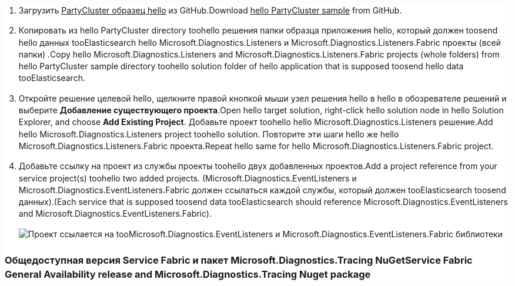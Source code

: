 1. <span data-ttu-id="25462-246">Загрузить [PartyCluster образец hello](https://github.com/Azure-Samples/service-fabric-dotnet-management-party-cluster) из GitHub.</span><span class="sxs-lookup"><span data-stu-id="25462-246">Download [hello PartyCluster sample](https://github.com/Azure-Samples/service-fabric-dotnet-management-party-cluster) from GitHub.</span></span>
2. <span data-ttu-id="25462-247">Копировать из hello PartyCluster directory toohello решения папки образца приложения hello, который должен toosend hello данных tooElasticsearch hello Microsoft.Diagnostics.Listeners и Microsoft.Diagnostics.Listeners.Fabric проекты (всей папки) .</span><span class="sxs-lookup"><span data-stu-id="25462-247">Copy hello Microsoft.Diagnostics.Listeners and Microsoft.Diagnostics.Listeners.Fabric projects (whole folders) from hello PartyCluster sample directory toohello solution folder of hello application that is supposed toosend hello data tooElasticsearch.</span></span>
3. <span data-ttu-id="25462-248">Откройте решение целевой hello, щелкните правой кнопкой мыши узел решения hello в hello в обозревателе решений и выберите **Добавление существующего проекта**.</span><span class="sxs-lookup"><span data-stu-id="25462-248">Open hello target solution, right-click hello solution node in hello Solution Explorer, and choose **Add Existing Project**.</span></span> <span data-ttu-id="25462-249">Добавьте проект toohello hello Microsoft.Diagnostics.Listeners решение.</span><span class="sxs-lookup"><span data-stu-id="25462-249">Add hello Microsoft.Diagnostics.Listeners project toohello solution.</span></span> <span data-ttu-id="25462-250">Повторите эти шаги hello же hello Microsoft.Diagnostics.Listeners.Fabric проекта.</span><span class="sxs-lookup"><span data-stu-id="25462-250">Repeat hello same for hello Microsoft.Diagnostics.Listeners.Fabric project.</span></span>
4. <span data-ttu-id="25462-251">Добавьте ссылку на проект из службы проекты toohello двух добавленных проектов.</span><span class="sxs-lookup"><span data-stu-id="25462-251">Add a project reference from your service project(s) toohello two added projects.</span></span> <span data-ttu-id="25462-252">(Microsoft.Diagnostics.EventListeners и Microsoft.Diagnostics.EventListeners.Fabric должен ссылаться каждой службы, который должен tooElasticsearch toosend данных).</span><span class="sxs-lookup"><span data-stu-id="25462-252">(Each service that is supposed toosend data tooElasticsearch should reference Microsoft.Diagnostics.EventListeners and Microsoft.Diagnostics.EventListeners.Fabric).</span></span>
   
    ![Проект ссылается на tooMicrosoft.Diagnostics.EventListeners и Microsoft.Diagnostics.EventListeners.Fabric библиотеки][1]

### <a name="service-fabric-general-availability-release-and-microsoftdiagnosticstracing-nuget-package"></a><span data-ttu-id="25462-254">Общедоступная версия Service Fabric и пакет Microsoft.Diagnostics.Tracing NuGet</span><span class="sxs-lookup"><span data-stu-id="25462-254">Service Fabric General Availability release and Microsoft.Diagnostics.Tracing Nuget package</span></span>

[1]: ./media/service-fabric-diagnostics-how-to-use-elasticsearch/listener-lib-references.png
[2]: ./media/service-fabric-diagnostics-how-to-use-elasticsearch/kibana.png